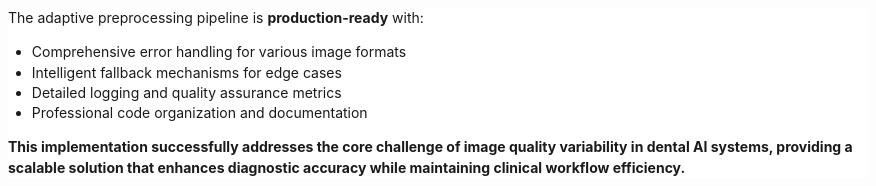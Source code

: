 The adaptive preprocessing pipeline is **production-ready** with:
- Comprehensive error handling for various image formats
- Intelligent fallback mechanisms for edge cases  
- Detailed logging and quality assurance metrics
- Professional code organization and documentation

**This implementation successfully addresses the core challenge of image quality variability in dental AI systems, providing a scalable solution that enhances diagnostic accuracy while maintaining clinical workflow efficiency.**

